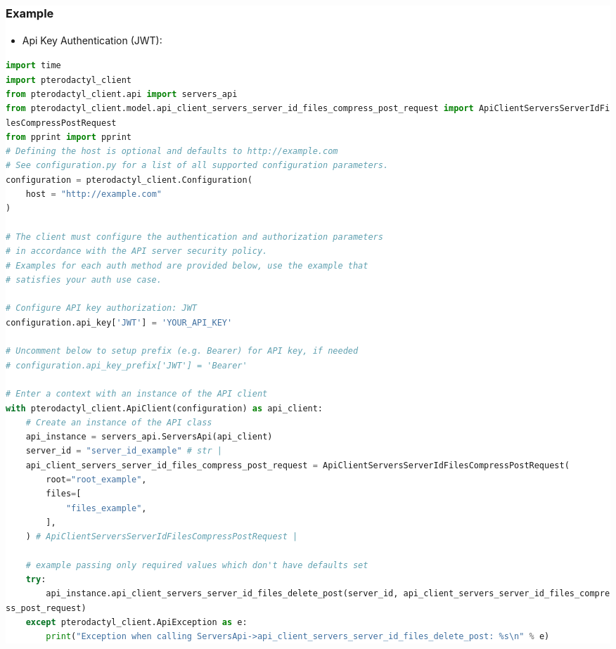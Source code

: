 

### Example

* Api Key Authentication (JWT):

```python
import time
import pterodactyl_client
from pterodactyl_client.api import servers_api
from pterodactyl_client.model.api_client_servers_server_id_files_compress_post_request import ApiClientServersServerIdFilesCompressPostRequest
from pprint import pprint
# Defining the host is optional and defaults to http://example.com
# See configuration.py for a list of all supported configuration parameters.
configuration = pterodactyl_client.Configuration(
    host = "http://example.com"
)

# The client must configure the authentication and authorization parameters
# in accordance with the API server security policy.
# Examples for each auth method are provided below, use the example that
# satisfies your auth use case.

# Configure API key authorization: JWT
configuration.api_key['JWT'] = 'YOUR_API_KEY'

# Uncomment below to setup prefix (e.g. Bearer) for API key, if needed
# configuration.api_key_prefix['JWT'] = 'Bearer'

# Enter a context with an instance of the API client
with pterodactyl_client.ApiClient(configuration) as api_client:
    # Create an instance of the API class
    api_instance = servers_api.ServersApi(api_client)
    server_id = "server_id_example" # str | 
    api_client_servers_server_id_files_compress_post_request = ApiClientServersServerIdFilesCompressPostRequest(
        root="root_example",
        files=[
            "files_example",
        ],
    ) # ApiClientServersServerIdFilesCompressPostRequest | 

    # example passing only required values which don't have defaults set
    try:
        api_instance.api_client_servers_server_id_files_delete_post(server_id, api_client_servers_server_id_files_compress_post_request)
    except pterodactyl_client.ApiException as e:
        print("Exception when calling ServersApi->api_client_servers_server_id_files_delete_post: %s\n" % e)
```

